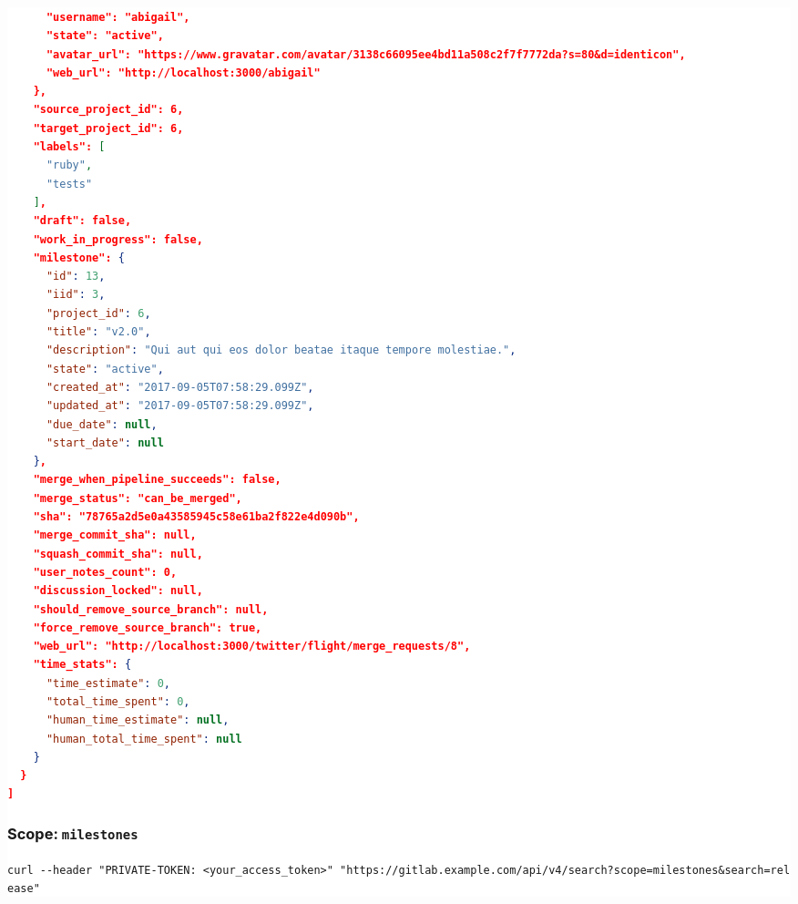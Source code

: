 ```json
      "username": "abigail",
      "state": "active",
      "avatar_url": "https://www.gravatar.com/avatar/3138c66095ee4bd11a508c2f7f7772da?s=80&d=identicon",
      "web_url": "http://localhost:3000/abigail"
    },
    "source_project_id": 6,
    "target_project_id": 6,
    "labels": [
      "ruby",
      "tests"
    ],
    "draft": false,
    "work_in_progress": false,
    "milestone": {
      "id": 13,
      "iid": 3,
      "project_id": 6,
      "title": "v2.0",
      "description": "Qui aut qui eos dolor beatae itaque tempore molestiae.",
      "state": "active",
      "created_at": "2017-09-05T07:58:29.099Z",
      "updated_at": "2017-09-05T07:58:29.099Z",
      "due_date": null,
      "start_date": null
    },
    "merge_when_pipeline_succeeds": false,
    "merge_status": "can_be_merged",
    "sha": "78765a2d5e0a43585945c58e61ba2f822e4d090b",
    "merge_commit_sha": null,
    "squash_commit_sha": null,
    "user_notes_count": 0,
    "discussion_locked": null,
    "should_remove_source_branch": null,
    "force_remove_source_branch": true,
    "web_url": "http://localhost:3000/twitter/flight/merge_requests/8",
    "time_stats": {
      "time_estimate": 0,
      "total_time_spent": 0,
      "human_time_estimate": null,
      "human_total_time_spent": null
    }
  }
]
```

### Scope: `milestones`

```shell
curl --header "PRIVATE-TOKEN: <your_access_token>" "https://gitlab.example.com/api/v4/search?scope=milestones&search=release"
```

